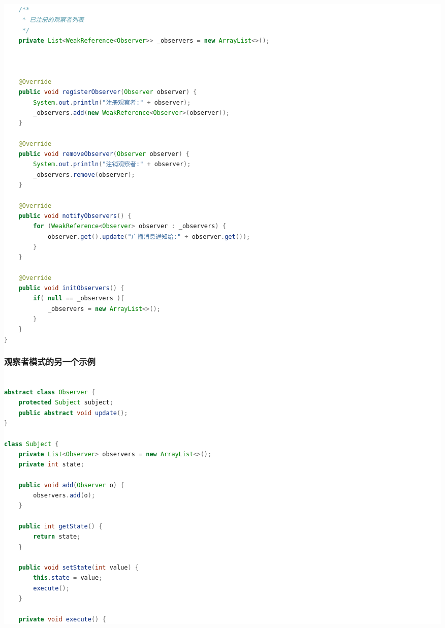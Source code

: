 ```java
    /**
     * 已注册的观察者列表
     */
    private List<WeakReference<Observer>> _observers = new ArrayList<>();



    @Override
    public void registerObserver(Observer observer) {
        System.out.println("注册观察者:" + observer);
        _observers.add(new WeakReference<Observer>(observer));
    }

    @Override
    public void removeObserver(Observer observer) {
        System.out.println("注销观察者:" + observer);
        _observers.remove(observer);
    }

    @Override
    public void notifyObservers() {
        for (WeakReference<Observer> observer : _observers) {
            observer.get().update("广播消息通知给:" + observer.get());
        }
    }

    @Override
    public void initObservers() {
        if( null == _observers ){
            _observers = new ArrayList<>();
        }
    }
}

```


### 观察者模式的另一个示例

```java

abstract class Observer {
    protected Subject subject;
    public abstract void update();
}

class Subject {
    private List<Observer> observers = new ArrayList<>();
    private int state;

    public void add(Observer o) {
        observers.add(o);
    }

    public int getState() {
        return state;
    }

    public void setState(int value) {
        this.state = value;
        execute();
    }

    private void execute() {
```